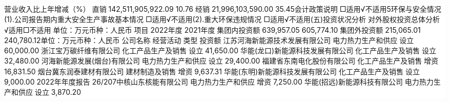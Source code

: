 营业收入比上年增减（%）
直销
142,511,905,922.09
10.76
经销
21,996,103,590.00
35.45会计政策说明
□适用√不适用5环保与安全情况
(1).公司报告期内重大安全生产事故基本情况
□适用√不适用(2).重大环保违规情况
□适用√不适用(五)投资状况分析
对外股权投资总体分析
√适用□不适用
单位：万元币种：人民币
项目
2022年度
2021年度
集团内投资额
639,957.05
605,774.10
集团外投资额
215,065.01
240,780.12单位：万元币种：人民币
公司名称
经营活动
类型
投资额
江苏河海新能源技术发展有限公司
电力热力生产和供应
设立
60,000.00
浙江宝万碳纤维有限公司
化工产品生产及销售
设立
41,650.00
华能(龙口)新能源科技发展有限公司
化工产品生产及销售
设立
32,480.00
河海新能源发展(烟台)有限公司
电力热力生产和供应
设立
29,400.00
福建省东南电化股份有限公司
化工产品生产及销售
增资
16,831.50
烟台冀东润泰建材有限公司
建材制造及销售
增资
9,637.31
华能(东明)新能源科技发展有限公司
化工产品生产及销售
设立
9,000.00
2022年年度报告
26/207中核山东核能有限公司
电力热力生产和供应
增资
7,250.00
华能(招远)新能源科技有限公司
电力热力生产和供应
设立
3,870.20